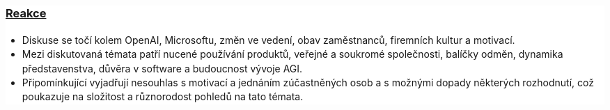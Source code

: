 ### [Reakce](https://news.ycombinator.com/item?id=38560041)

- Diskuse se točí kolem OpenAI, Microsoftu, změn ve vedení, obav zaměstnanců, firemních kultur a motivací.
- Mezi diskutovaná témata patří nucené používání produktů, veřejné a soukromé společnosti, balíčky odměn, dynamika představenstva, důvěra v software a budoucnost vývoje AGI.
- Připomínkující vyjadřují nesouhlas s motivací a jednáním zúčastněných osob a s možnými dopady některých rozhodnutí, což poukazuje na složitost a různorodost pohledů na tato témata.

<head>
  <meta property="og:title" content="Ukázkové video Gemini: Není v reálném čase ani s hlasem; použity statické obrázky a vyprávění" />
  <meta property="og:type" content="website" />
  <meta property="og:image" content="https://og.cho.sh/api/og/?title=Uk%C3%A1zkov%C3%A9%20video%20Gemini%3A%20Nen%C3%AD%20v%20re%C3%A1ln%C3%A9m%20%C4%8Dase%20ani%20s%20hlasem%3B%20pou%C5%BEity%20statick%C3%A9%20obr%C3%A1zky%20a%20vypr%C3%A1v%C4%9Bn%C3%AD&subheading=p%C3%A1tek%208.%20prosince%202023%3A%20Hacker%20News%20Shrnut%C3%AD" />
</head>
